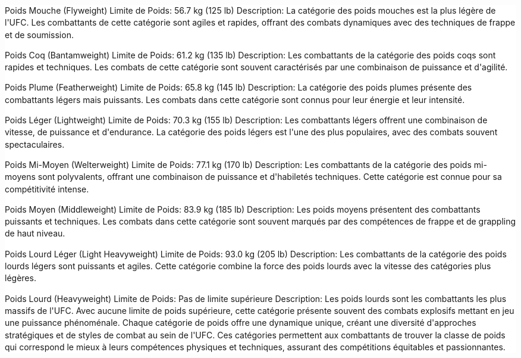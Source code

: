 Poids Mouche (Flyweight)
Limite de Poids: 56.7 kg (125 lb)
Description: La catégorie des poids mouches est la plus légère de l'UFC. Les combattants de cette catégorie sont agiles et rapides, offrant des combats dynamiques avec des techniques de frappe et de soumission.

Poids Coq (Bantamweight)
Limite de Poids: 61.2 kg (135 lb)
Description: Les combattants de la catégorie des poids coqs sont rapides et techniques. Les combats de cette catégorie sont souvent caractérisés par une combinaison de puissance et d'agilité.

Poids Plume (Featherweight)
Limite de Poids: 65.8 kg (145 lb)
Description: La catégorie des poids plumes présente des combattants légers mais puissants. Les combats dans cette catégorie sont connus pour leur énergie et leur intensité.

Poids Léger (Lightweight)
Limite de Poids: 70.3 kg (155 lb)
Description: Les combattants légers offrent une combinaison de vitesse, de puissance et d'endurance. La catégorie des poids légers est l'une des plus populaires, avec des combats souvent spectaculaires.

Poids Mi-Moyen (Welterweight)
Limite de Poids: 77.1 kg (170 lb)
Description: Les combattants de la catégorie des poids mi-moyens sont polyvalents, offrant une combinaison de puissance et d'habiletés techniques. Cette catégorie est connue pour sa compétitivité intense.

Poids Moyen (Middleweight)
Limite de Poids: 83.9 kg (185 lb)
Description: Les poids moyens présentent des combattants puissants et techniques. Les combats dans cette catégorie sont souvent marqués par des compétences de frappe et de grappling de haut niveau.

Poids Lourd Léger (Light Heavyweight)
Limite de Poids: 93.0 kg (205 lb)
Description: Les combattants de la catégorie des poids lourds légers sont puissants et agiles. Cette catégorie combine la force des poids lourds avec la vitesse des catégories plus légères.

Poids Lourd (Heavyweight)
Limite de Poids: Pas de limite supérieure
Description: Les poids lourds sont les combattants les plus massifs de l'UFC. Avec aucune limite de poids supérieure, cette catégorie présente souvent des combats explosifs mettant en jeu une puissance phénoménale.
Chaque catégorie de poids offre une dynamique unique, créant une diversité d'approches stratégiques et de styles de combat au sein de l'UFC. Ces catégories permettent aux combattants de trouver la classe de poids qui correspond le mieux à leurs compétences physiques et techniques, assurant des compétitions équitables et passionnantes.
